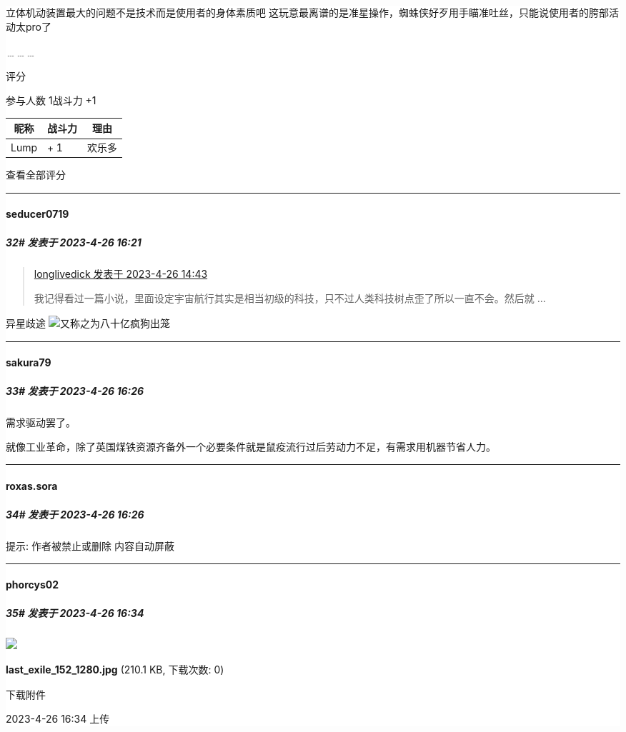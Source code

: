 立体机动装置最大的问题不是技术而是使用者的身体素质吧</blockquote>
这玩意最离谱的是准星操作，蜘蛛侠好歹用手瞄准吐丝，只能说使用者的胯部活动太pro了

﹍﹍﹍

评分

 参与人数 1战斗力 +1

|昵称|战斗力|理由|
|----|---|---|
| Lump| + 1|欢乐多|

查看全部评分

*****

####  seducer0719  
##### 32#       发表于 2023-4-26 16:21

<blockquote><a href="httphttps://bbs.saraba1st.com/2b/forum.php?mod=redirect&amp;goto=findpost&amp;pid=60620531&amp;ptid=2130891" target="_blank">longlivedick 发表于 2023-4-26 14:43</a>

我记得看过一篇小说，里面设定宇宙航行其实是相当初级的科技，只不过人类科技树点歪了所以一直不会。然后就 ...</blockquote>
异星歧途
<img src="https://static.saraba1st.com/image/smiley/face2017/040.png" referrerpolicy="no-referrer">又称之为八十亿疯狗出笼

*****

####  sakura79  
##### 33#       发表于 2023-4-26 16:26

需求驱动罢了。

就像工业革命，除了英国煤铁资源齐备外一个必要条件就是鼠疫流行过后劳动力不足，有需求用机器节省人力。

*****

####  roxas.sora  
##### 34#       发表于 2023-4-26 16:26

提示: 作者被禁止或删除 内容自动屏蔽

*****

####  phorcys02  
##### 35#       发表于 2023-4-26 16:34

<img src="https://img.saraba1st.com/forum/202304/26/163410dks6ma1hmmvhsrff.jpg" referrerpolicy="no-referrer">

<strong>last_exile_152_1280.jpg</strong> (210.1 KB, 下载次数: 0)

下载附件

2023-4-26 16:34 上传
